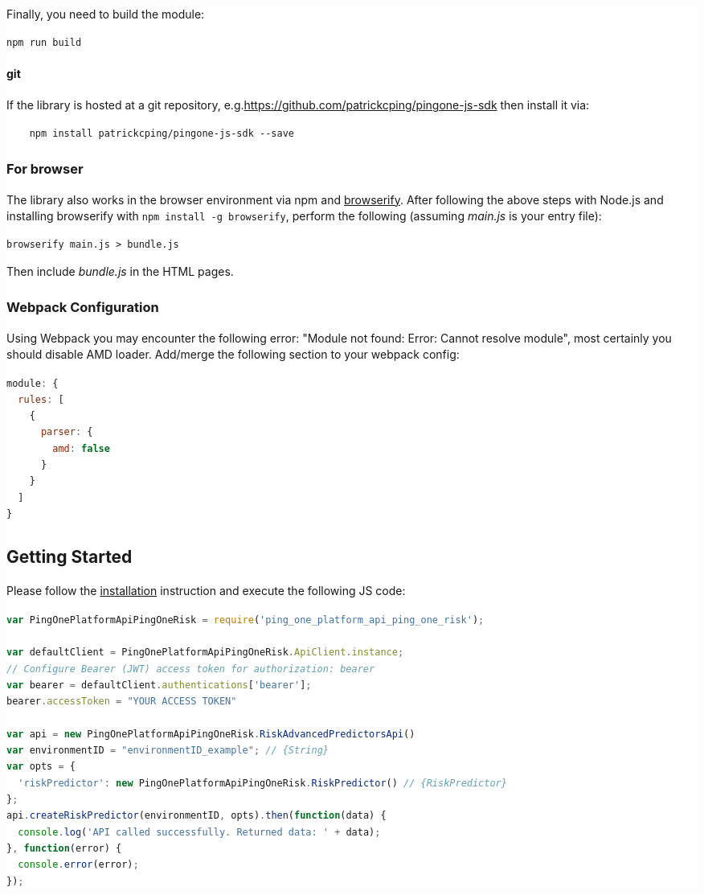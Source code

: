 Finally, you need to build the module:

```shell
npm run build
```

#### git

If the library is hosted at a git repository, e.g.https://github.com/patrickcping/pingone-js-sdk
then install it via:

```shell
    npm install patrickcping/pingone-js-sdk --save
```

### For browser

The library also works in the browser environment via npm and [browserify](http://browserify.org/). After following
the above steps with Node.js and installing browserify with `npm install -g browserify`,
perform the following (assuming *main.js* is your entry file):

```shell
browserify main.js > bundle.js
```

Then include *bundle.js* in the HTML pages.

### Webpack Configuration

Using Webpack you may encounter the following error: "Module not found: Error:
Cannot resolve module", most certainly you should disable AMD loader. Add/merge
the following section to your webpack config:

```javascript
module: {
  rules: [
    {
      parser: {
        amd: false
      }
    }
  ]
}
```

## Getting Started

Please follow the [installation](#installation) instruction and execute the following JS code:

```javascript
var PingOnePlatformApiPingOneRisk = require('ping_one_platform_api_ping_one_risk');

var defaultClient = PingOnePlatformApiPingOneRisk.ApiClient.instance;
// Configure Bearer (JWT) access token for authorization: bearer
var bearer = defaultClient.authentications['bearer'];
bearer.accessToken = "YOUR ACCESS TOKEN"

var api = new PingOnePlatformApiPingOneRisk.RiskAdvancedPredictorsApi()
var environmentID = "environmentID_example"; // {String} 
var opts = {
  'riskPredictor': new PingOnePlatformApiPingOneRisk.RiskPredictor() // {RiskPredictor} 
};
api.createRiskPredictor(environmentID, opts).then(function(data) {
  console.log('API called successfully. Returned data: ' + data);
}, function(error) {
  console.error(error);
});

```